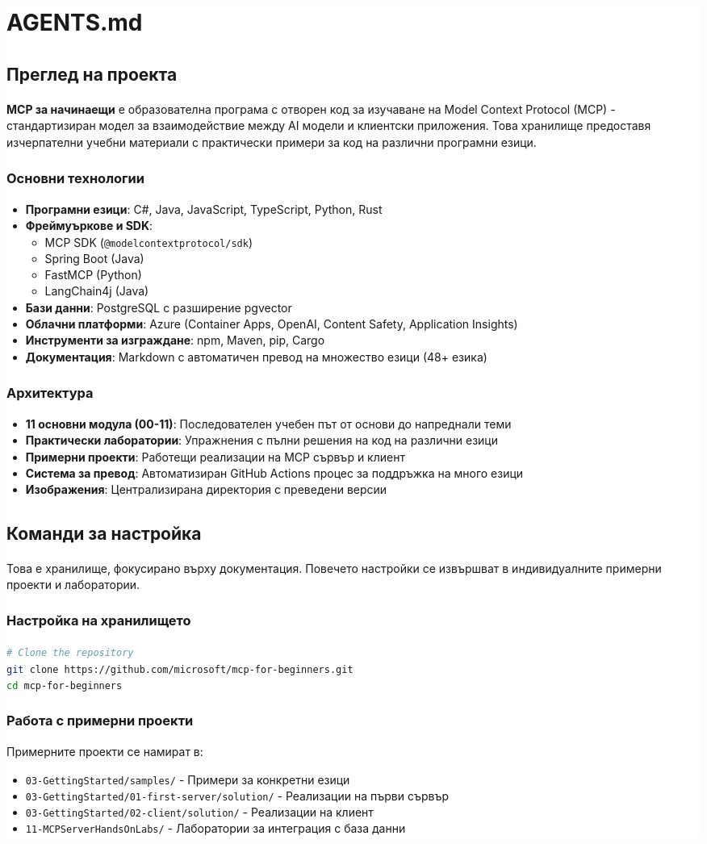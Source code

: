 
# AGENTS.md

## Преглед на проекта

**MCP за начинаещи** е образователна програма с отворен код за изучаване на Model Context Protocol (MCP) - стандартизиран модел за взаимодействие между AI модели и клиентски приложения. Това хранилище предоставя изчерпателни учебни материали с практически примери за код на различни програмни езици.

### Основни технологии

- **Програмни езици**: C#, Java, JavaScript, TypeScript, Python, Rust
- **Фреймуъркове и SDK**: 
  - MCP SDK (`@modelcontextprotocol/sdk`)
  - Spring Boot (Java)
  - FastMCP (Python)
  - LangChain4j (Java)
- **Бази данни**: PostgreSQL с разширение pgvector
- **Облачни платформи**: Azure (Container Apps, OpenAI, Content Safety, Application Insights)
- **Инструменти за изграждане**: npm, Maven, pip, Cargo
- **Документация**: Markdown с автоматичен превод на множество езици (48+ езика)

### Архитектура

- **11 основни модула (00-11)**: Последователен учебен път от основи до напреднали теми
- **Практически лаборатории**: Упражнения с пълни решения на код на различни езици
- **Примерни проекти**: Работещи реализации на MCP сървър и клиент
- **Система за превод**: Автоматизиран GitHub Actions процес за поддръжка на много езици
- **Изображения**: Централизирана директория с преведени версии

## Команди за настройка

Това е хранилище, фокусирано върху документация. Повечето настройки се извършват в индивидуалните примерни проекти и лаборатории.

### Настройка на хранилището

```bash
# Clone the repository
git clone https://github.com/microsoft/mcp-for-beginners.git
cd mcp-for-beginners
```

### Работа с примерни проекти

Примерните проекти се намират в:
- `03-GettingStarted/samples/` - Примери за конкретни езици
- `03-GettingStarted/01-first-server/solution/` - Реализации на първи сървър
- `03-GettingStarted/02-client/solution/` - Реализации на клиент
- `11-MCPServerHandsOnLabs/` - Лаборатории за интеграция с база данни
